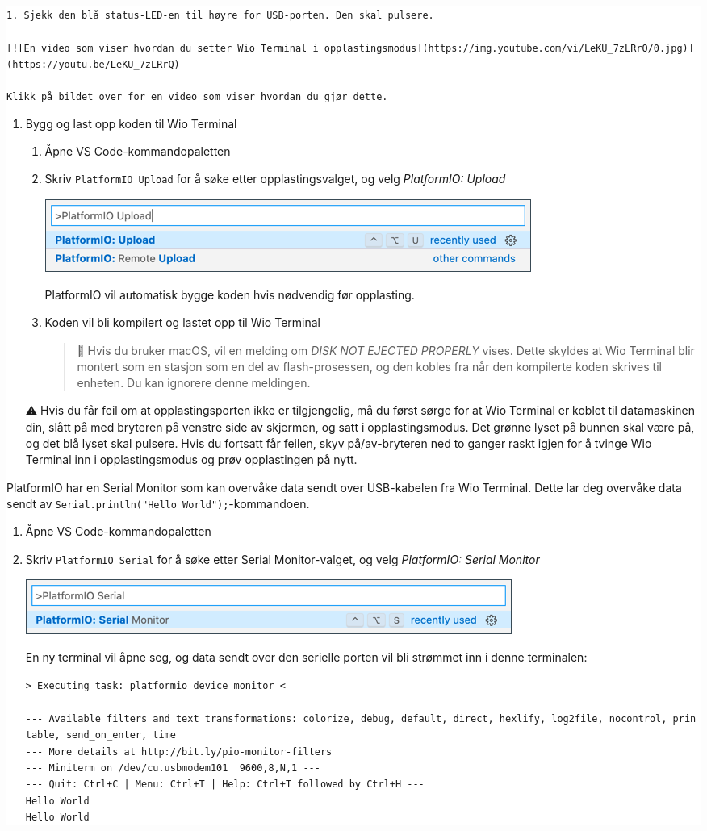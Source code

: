     1. Sjekk den blå status-LED-en til høyre for USB-porten. Den skal pulsere.
    
    [![En video som viser hvordan du setter Wio Terminal i opplastingsmodus](https://img.youtube.com/vi/LeKU_7zLRrQ/0.jpg)](https://youtu.be/LeKU_7zLRrQ)
    
    Klikk på bildet over for en video som viser hvordan du gjør dette.

1. Bygg og last opp koden til Wio Terminal

    1. Åpne VS Code-kommandopaletten

    1. Skriv `PlatformIO Upload` for å søke etter opplastingsvalget, og velg *PlatformIO: Upload*

        ![PlatformIO-opplastingsvalget i kommandopaletten](../../../../../translated_images/vscode-platformio-upload-command-palette.9e0f49cf80d1f1c3eb5c6689b8705ad8b89f0374b21698e996fec11e4ed09347.no.png)

        PlatformIO vil automatisk bygge koden hvis nødvendig før opplasting.

    1. Koden vil bli kompilert og lastet opp til Wio Terminal

        > 💁 Hvis du bruker macOS, vil en melding om *DISK NOT EJECTED PROPERLY* vises. Dette skyldes at Wio Terminal blir montert som en stasjon som en del av flash-prosessen, og den kobles fra når den kompilerte koden skrives til enheten. Du kan ignorere denne meldingen.

    ⚠️ Hvis du får feil om at opplastingsporten ikke er tilgjengelig, må du først sørge for at Wio Terminal er koblet til datamaskinen din, slått på med bryteren på venstre side av skjermen, og satt i opplastingsmodus. Det grønne lyset på bunnen skal være på, og det blå lyset skal pulsere. Hvis du fortsatt får feilen, skyv på/av-bryteren ned to ganger raskt igjen for å tvinge Wio Terminal inn i opplastingsmodus og prøv opplastingen på nytt.

PlatformIO har en Serial Monitor som kan overvåke data sendt over USB-kabelen fra Wio Terminal. Dette lar deg overvåke data sendt av `Serial.println("Hello World");`-kommandoen.

1. Åpne VS Code-kommandopaletten

1. Skriv `PlatformIO Serial` for å søke etter Serial Monitor-valget, og velg *PlatformIO: Serial Monitor*

    ![PlatformIO Serial Monitor-valget i kommandopaletten](../../../../../translated_images/vscode-platformio-serial-monitor-command-palette.b348ec841b8a1c14af503d6fc0bf73c657c79c9acc12a6b6dd485ce3b5826f48.no.png)

    En ny terminal vil åpne seg, og data sendt over den serielle porten vil bli strømmet inn i denne terminalen:

    ```output
    > Executing task: platformio device monitor <
    
    --- Available filters and text transformations: colorize, debug, default, direct, hexlify, log2file, nocontrol, printable, send_on_enter, time
    --- More details at http://bit.ly/pio-monitor-filters
    --- Miniterm on /dev/cu.usbmodem101  9600,8,N,1 ---
    --- Quit: Ctrl+C | Menu: Ctrl+T | Help: Ctrl+T followed by Ctrl+H ---
    Hello World
    Hello World
    ```
